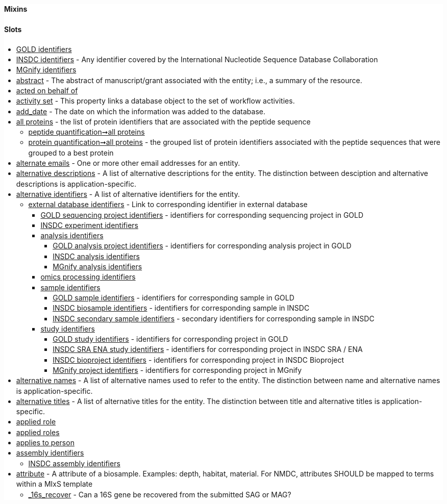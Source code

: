 #### Mixins


#### Slots

 * [GOLD identifiers](GOLD_identifiers.md)
 * [INSDC identifiers](INSDC_identifiers.md) - Any identifier covered by the International Nucleotide Sequence Database Collaboration
 * [MGnify identifiers](MGnify_identifiers.md)
 * [abstract](abstract.md) - The abstract of manuscript/grant associated with the entity; i.e., a summary of the resource.
 * [acted on behalf of](acted_on_behalf_of.md)
 * [activity set](activity_set.md) - This property links a database object to the set of workflow activities.
 * [add_date](add_date.md) - The date on which the information was added to the database.
 * [all proteins](all_proteins.md) - the list of protein identifiers that are associated with the peptide sequence
     * [peptide quantification➞all proteins](peptide_quantification_all_proteins.md)
     * [protein quantification➞all proteins](protein_quantification_all_proteins.md) - the grouped list of protein identifiers associated with the peptide sequences that were grouped to a best protein
 * [alternate emails](alternate_emails.md) - One or more other email addresses for an entity.
 * [alternative descriptions](alternative_descriptions.md) - A list of alternative descriptions for the entity. The distinction between desciption and alternative descriptions is application-specific.
 * [alternative identifiers](alternative_identifiers.md) - A list of alternative identifiers for the entity.
     * [external database identifiers](external_database_identifiers.md) - Link to corresponding identifier in external database
         * [GOLD sequencing project identifiers](GOLD_sequencing_project_identifiers.md) - identifiers for corresponding sequencing project in GOLD
         * [INSDC experiment identifiers](INSDC_experiment_identifiers.md)
         * [analysis identifiers](analysis_identifiers.md)
             * [GOLD analysis project identifiers](GOLD_analysis_project_identifiers.md) - identifiers for corresponding analysis project in GOLD
             * [INSDC analysis identifiers](INSDC_analysis_identifiers.md)
             * [MGnify analysis identifiers](MGnify_analysis_identifiers.md)
         * [omics processing identifiers](omics_processing_identifiers.md)
         * [sample identifiers](sample_identifiers.md)
             * [GOLD sample identifiers](GOLD_sample_identifiers.md) - identifiers for corresponding sample in GOLD
             * [INSDC biosample identifiers](INSDC_biosample_identifiers.md) - identifiers for corresponding sample in INSDC
             * [INSDC secondary sample identifiers](INSDC_secondary_sample_identifiers.md) - secondary identifiers for corresponding sample in INSDC
         * [study identifiers](study_identifiers.md)
             * [GOLD study identifiers](GOLD_study_identifiers.md) - identifiers for corresponding project in GOLD
             * [INSDC SRA ENA study identifiers](INSDC_SRA_ENA_study_identifiers.md) - identifiers for corresponding project in INSDC SRA / ENA
             * [INSDC bioproject identifiers](INSDC_bioproject_identifiers.md) - identifiers for corresponding project in INSDC Bioproject
             * [MGnify project identifiers](MGnify_project_identifiers.md) - identifiers for corresponding project in MGnify
 * [alternative names](alternative_names.md) - A list of alternative names used to refer to the entity. The distinction between name and alternative names is application-specific.
 * [alternative titles](alternative_titles.md) - A list of alternative titles for the entity. The distinction between title and alternative titles is application-specific.
 * [applied role](applied_role.md)
 * [applied roles](applied_roles.md)
 * [applies to person](applies_to_person.md)
 * [assembly identifiers](assembly_identifiers.md)
     * [INSDC assembly identifiers](INSDC_assembly_identifiers.md)
 * [attribute](attribute.md) - A attribute of a biosample. Examples: depth, habitat, material. For NMDC, attributes SHOULD be mapped to terms within a MIxS template
     * [_16s_recover](_16s_recover.md) - Can a 16S gene be recovered from the submitted SAG or MAG?